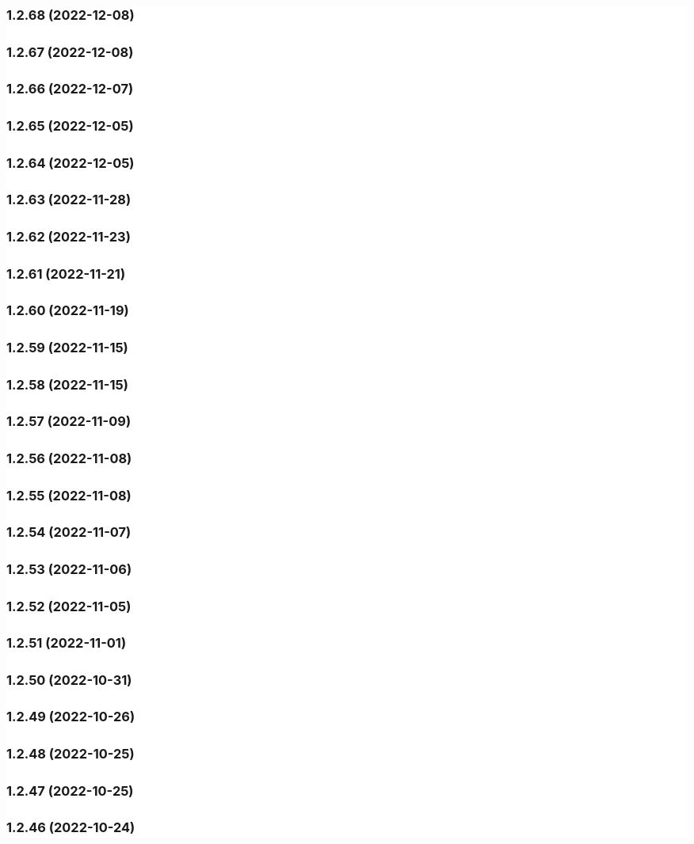 ### 1.2.68 (2022-12-08)

### 1.2.67 (2022-12-08)

### 1.2.66 (2022-12-07)

### 1.2.65 (2022-12-05)

### 1.2.64 (2022-12-05)

### 1.2.63 (2022-11-28)

### 1.2.62 (2022-11-23)

### 1.2.61 (2022-11-21)

### 1.2.60 (2022-11-19)

### 1.2.59 (2022-11-15)

### 1.2.58 (2022-11-15)

### 1.2.57 (2022-11-09)

### 1.2.56 (2022-11-08)

### 1.2.55 (2022-11-08)

### 1.2.54 (2022-11-07)

### 1.2.53 (2022-11-06)

### 1.2.52 (2022-11-05)

### 1.2.51 (2022-11-01)

### 1.2.50 (2022-10-31)

### 1.2.49 (2022-10-26)

### 1.2.48 (2022-10-25)

### 1.2.47 (2022-10-25)

### 1.2.46 (2022-10-24)
